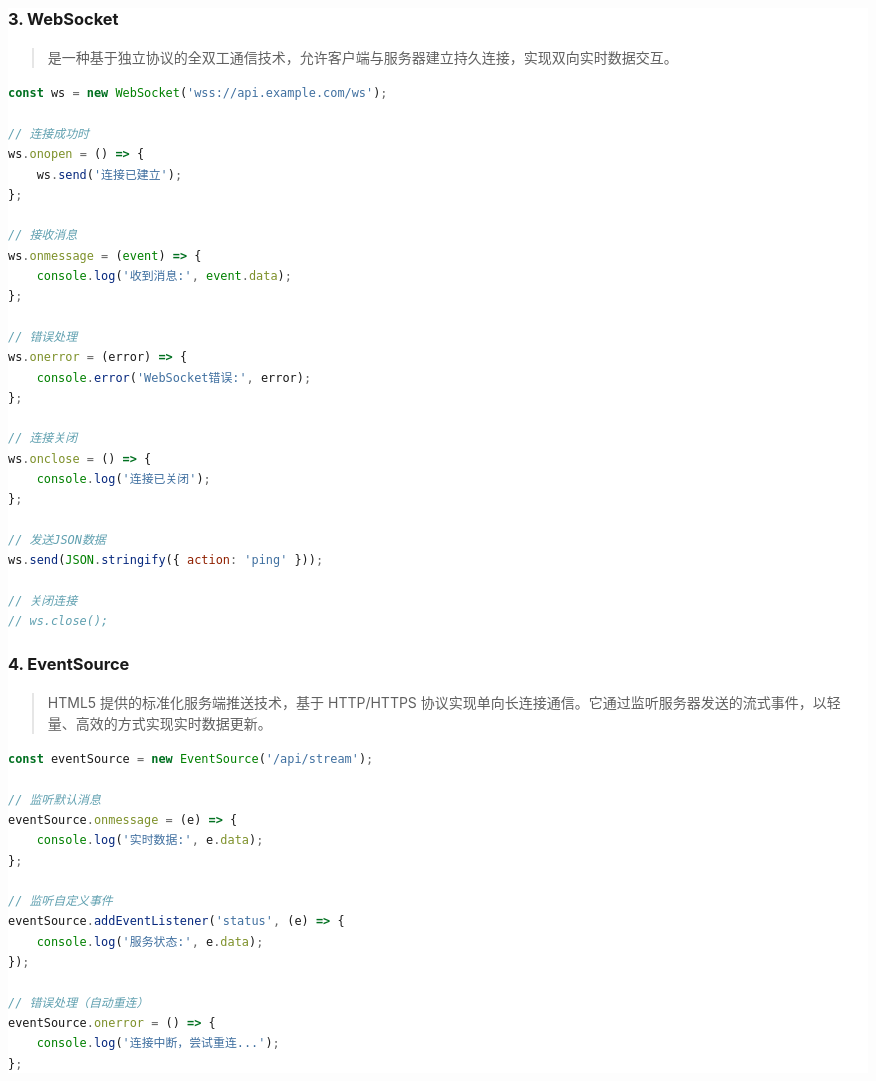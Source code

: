 ### 3. WebSocket

> 是一种基于独立协议的全双工通信技术，允许客户端与服务器建立持久连接，实现双向实时数据交互。

```js
const ws = new WebSocket('wss://api.example.com/ws');

// 连接成功时
ws.onopen = () => {
    ws.send('连接已建立');
};

// 接收消息
ws.onmessage = (event) => {
    console.log('收到消息:', event.data);
};

// 错误处理
ws.onerror = (error) => {
    console.error('WebSocket错误:', error);
};

// 连接关闭
ws.onclose = () => {
    console.log('连接已关闭');
};

// 发送JSON数据
ws.send(JSON.stringify({ action: 'ping' }));

// 关闭连接
// ws.close();
```

### 4. EventSource

> HTML5 提供的标准化服务端推送技术，基于 HTTP/HTTPS 协议实现单向长连接通信。它通过监听服务器发送的流式事件，以轻量、高效的方式实现实时数据更新。

```js
const eventSource = new EventSource('/api/stream');

// 监听默认消息
eventSource.onmessage = (e) => {
    console.log('实时数据:', e.data);
};

// 监听自定义事件
eventSource.addEventListener('status', (e) => {
    console.log('服务状态:', e.data);
});

// 错误处理（自动重连）
eventSource.onerror = () => {
    console.log('连接中断，尝试重连...');
};
```
